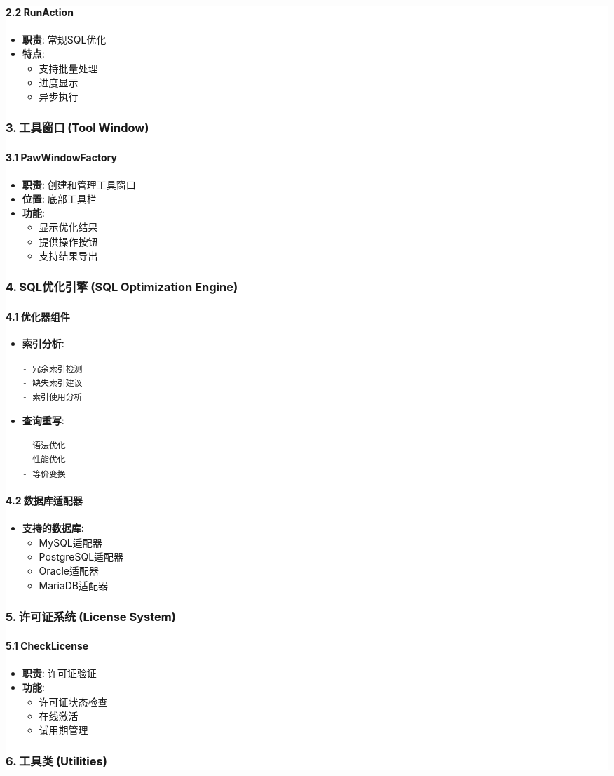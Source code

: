 #### 2.2 RunAction
- **职责**: 常规SQL优化
- **特点**:
  - 支持批量处理
  - 进度显示
  - 异步执行

### 3. 工具窗口 (Tool Window)

#### 3.1 PawWindowFactory
- **职责**: 创建和管理工具窗口
- **位置**: 底部工具栏
- **功能**:
  - 显示优化结果
  - 提供操作按钮
  - 支持结果导出

### 4. SQL优化引擎 (SQL Optimization Engine)

#### 4.1 优化器组件
- **索引分析**:
  ```java
  - 冗余索引检测
  - 缺失索引建议
  - 索引使用分析
  ```
- **查询重写**:
  ```java
  - 语法优化
  - 性能优化
  - 等价变换
  ```

#### 4.2 数据库适配器
- **支持的数据库**:
  - MySQL适配器
  - PostgreSQL适配器
  - Oracle适配器
  - MariaDB适配器

### 5. 许可证系统 (License System)

#### 5.1 CheckLicense
- **职责**: 许可证验证
- **功能**:
  - 许可证状态检查
  - 在线激活
  - 试用期管理

### 6. 工具类 (Utilities)
